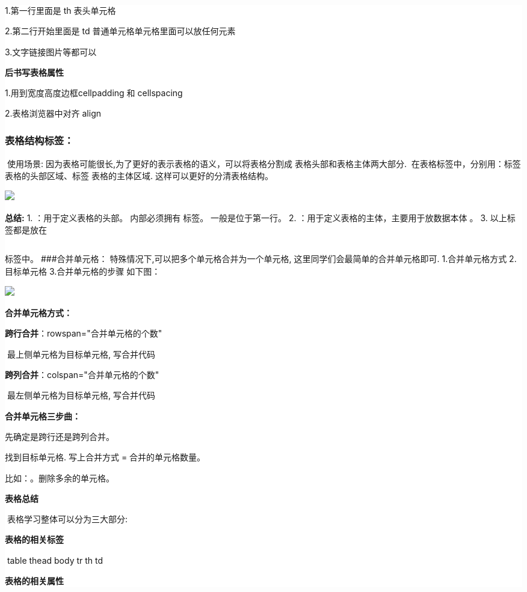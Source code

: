 1.第一行里面是 th 表头单元格

2.第二行开始里面是 td 普通单元格单元格里面可以放任何元素

3.文字链接图片等都可以

**后书写表格属性**

1.用到宽度高度边框cellpadding 和 cellspacing

2.表格浏览器中对齐 align   

### 表格结构标签：

​    使用场景:
​        因为表格可能很长,为了更好的表示表格的语义，可以将表格分割成 表格头部和表格主体两大部分.
​    在表格标签中，分别用：<thead>标签 表格的头部区域、<tbody>标签 表格的主体区域. 这样可以更好的分清表格结构。

![](images/表格结构标签.png)

**总结:**
    1. <thead></thead>：用于定义表格的头部。<thead> 内部必须拥有 <tr> 标签。 一般是位于第一行。
    2. <tbody></tbody>：用于定义表格的主体，主要用于放数据本体 。
    3.  以上标签都是放在 <table></table> 标签中。
###合并单元格：
    特殊情况下,可以把多个单元格合并为一个单元格,  这里同学们会最简单的合并单元格即可.
    1.合并单元格方式
    2.目标单元格
    3.合并单元格的步骤
    如下图：

![](images/合并单元格.png)

**合并单元格方式：**

**跨行合并**：rowspan="合并单元格的个数"     

​	最上侧单元格为目标单元格, 写合并代码

 **跨列合并**：colspan="合并单元格的个数"

​	最左侧单元格为目标单元格, 写合并代码

**合并单元格三步曲：**

先确定是跨行还是跨列合并。

找到目标单元格. 写上合并方式 = 合并的单元格数量。

比如：<td colspan=“2”></td>。删除多余的单元格。

**表格总结**

​	表格学习整体可以分为三大部分:

**表格的相关标签**

​	table   thead  body  tr  th  td 

**表格的相关属性**
